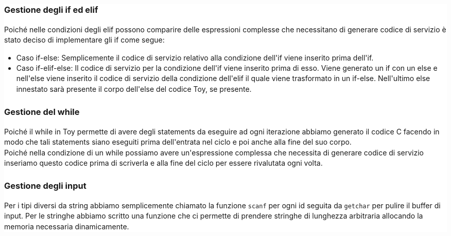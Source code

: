 ### Gestione degli if ed elif
Poiché nelle condizioni degli elif possono comparire delle espressioni complesse che necessitano di generare codice di
servizio è stato deciso di implementare gli if come segue:  
- Caso if-else:
    Semplicemente il codice di servizio relativo alla condizione dell'if viene inserito prima dell'if.
- Caso if-elif-else:
    Il codice di servizio per la condizione dell'if viene inserito prima di esso. Viene generato un if con un else e nell'else
    viene inserito il codice di servizio della condizione dell'elif il quale viene trasformato in un if-else. Nell'ultimo else 
    innestato sarà presente il corpo dell'else del codice Toy, se presente.

### Gestione del while
Poiché il while in Toy permette di avere degli statements da eseguire ad ogni iterazione abbiamo generato il codice C facendo
in modo che tali statements siano eseguiti prima dell'entrata nel ciclo e poi anche alla fine del suo corpo.  
Poiché nella condizione di un while possiamo avere un'espressione complessa che necessita di generare codice di servizio
inseriamo questo codice prima di scriverla e alla fine del ciclo per essere rivalutata ogni volta.

### Gestione degli input
Per i tipi diversi da string abbiamo semplicemente chiamato la funzione `scanf` per ogni id seguita da `getchar` per pulire il buffer
di input. Per le stringhe abbiamo scritto una funzione che ci permette di prendere stringhe di lunghezza arbitraria allocando
la memoria necessaria dinamicamente.
